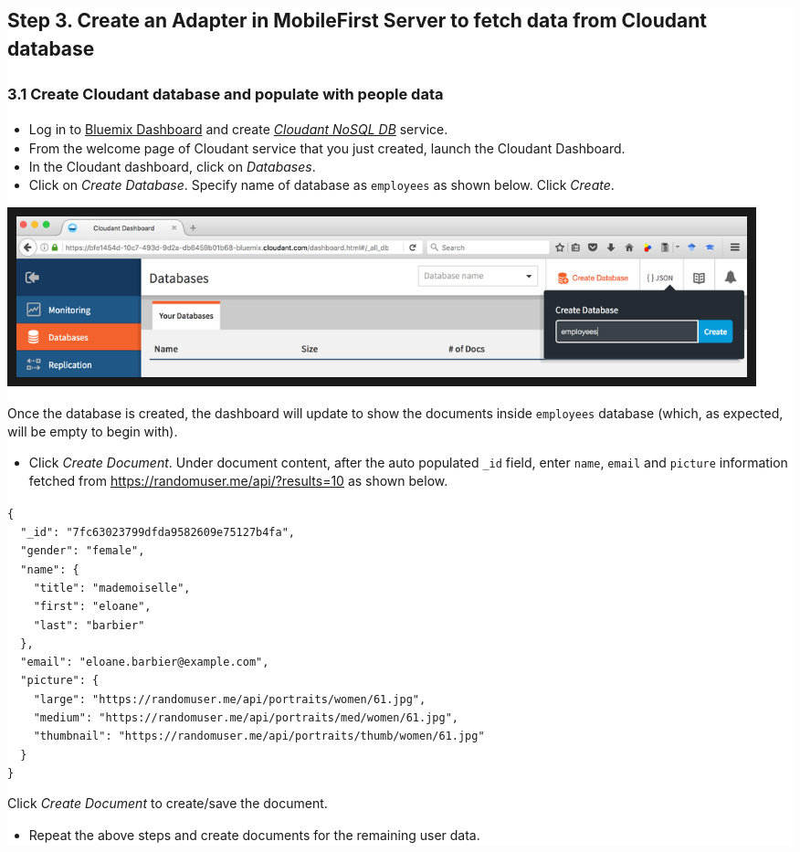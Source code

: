 ## Step 3. Create an Adapter in MobileFirst Server to fetch data from Cloudant database

### 3.1 Create Cloudant database and populate with people data

* Log in to [Bluemix Dashboard](https://console.bluemix.net/) and create [*Cloudant NoSQL DB*](https://console.bluemix.net/catalog/services/cloudant-nosql-db) service.
* From the welcome page of Cloudant service that you just created, launch the Cloudant Dashboard.
* In the Cloudant dashboard, click on *Databases*.
* Click on *Create Database*. Specify name of database as `employees` as shown below. Click *Create*.

<img src="doc/source/images/CreateCloudantDatabase.png" alt="Preview app in browser using cordova serve" width="800" border="10" />

Once the database is created, the dashboard will update to show the documents inside `employees` database (which, as expected, will be empty to begin with).

* Click *Create Document*. Under document content, after the auto populated `_id` field, enter `name`, `email` and `picture` information fetched from https://randomuser.me/api/?results=10 as shown below.

```
{
  "_id": "7fc63023799dfda9582609e75127b4fa",
  "gender": "female",
  "name": {
    "title": "mademoiselle",
    "first": "eloane",
    "last": "barbier"
  },
  "email": "eloane.barbier@example.com",
  "picture": {
    "large": "https://randomuser.me/api/portraits/women/61.jpg",
    "medium": "https://randomuser.me/api/portraits/med/women/61.jpg",
    "thumbnail": "https://randomuser.me/api/portraits/thumb/women/61.jpg"
  }
}
```

Click *Create Document* to create/save the document.

* Repeat the above steps and create documents for the remaining user data.

